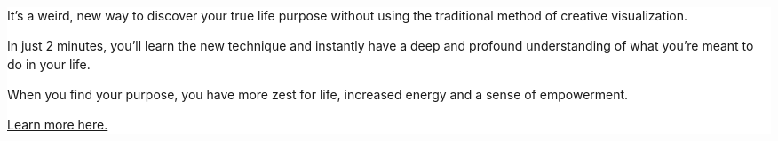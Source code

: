 It’s a weird, new way to discover your true life purpose without using the traditional method of creative visualization.

In just 2 minutes, you’ll learn the new technique and instantly have a deep and profound understanding of what you’re meant to do in your life.

When you find your purpose, you have more zest for life, increased energy and a sense of empowerment.

[Learn more here.](https://thevessel.io/sp/dypp-my-story/)
